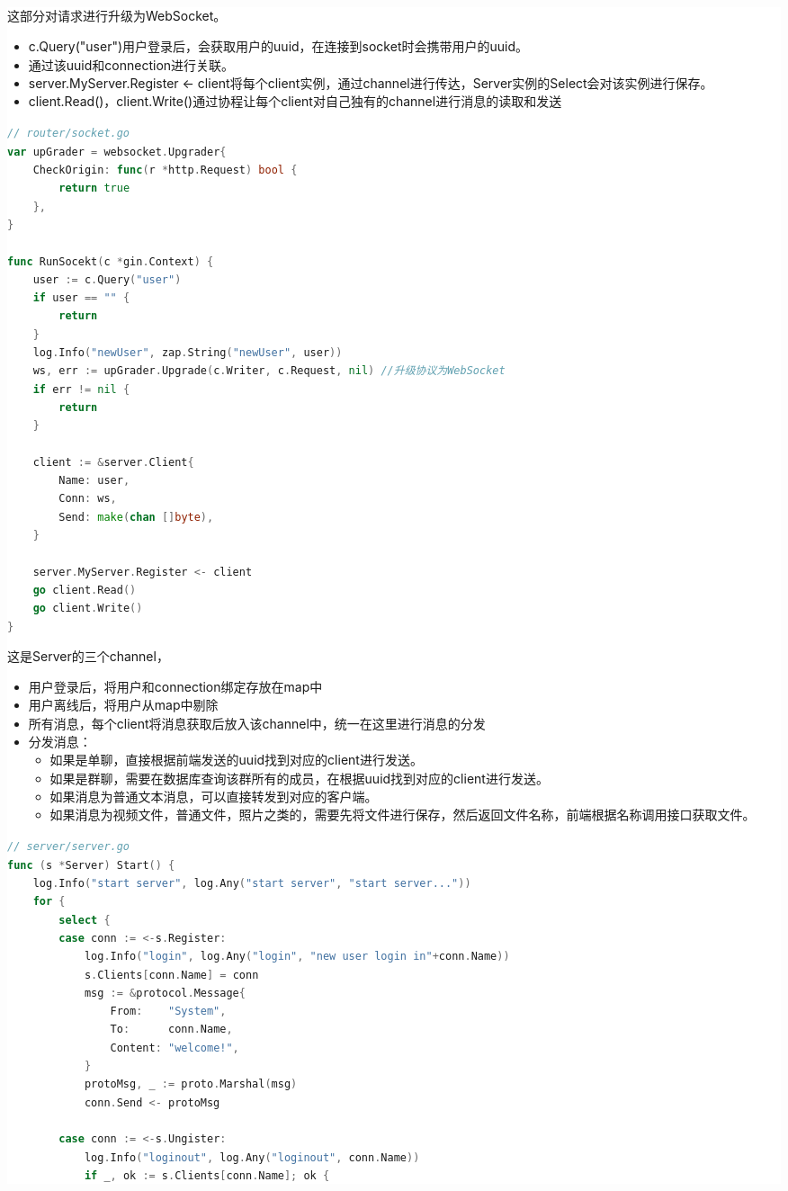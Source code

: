这部分对请求进行升级为WebSocket。
* c.Query("user")用户登录后，会获取用户的uuid，在连接到socket时会携带用户的uuid。
* 通过该uuid和connection进行关联。
* server.MyServer.Register <- client将每个client实例，通过channel进行传达，Server实例的Select会对该实例进行保存。
* client.Read()，client.Write()通过协程让每个client对自己独有的channel进行消息的读取和发送
```go
// router/socket.go
var upGrader = websocket.Upgrader{
	CheckOrigin: func(r *http.Request) bool {
		return true
	},
}

func RunSocekt(c *gin.Context) {
	user := c.Query("user")
	if user == "" {
		return
	}
	log.Info("newUser", zap.String("newUser", user))
	ws, err := upGrader.Upgrade(c.Writer, c.Request, nil) //升级协议为WebSocket
	if err != nil {
		return
	}

	client := &server.Client{
		Name: user,
		Conn: ws,
		Send: make(chan []byte),
	}

	server.MyServer.Register <- client
	go client.Read()
	go client.Write()
}
```

这是Server的三个channel，
* 用户登录后，将用户和connection绑定存放在map中
* 用户离线后，将用户从map中剔除
* 所有消息，每个client将消息获取后放入该channel中，统一在这里进行消息的分发
* 分发消息：
    * 如果是单聊，直接根据前端发送的uuid找到对应的client进行发送。
    * 如果是群聊，需要在数据库查询该群所有的成员，在根据uuid找到对应的client进行发送。
    * 如果消息为普通文本消息，可以直接转发到对应的客户端。
    * 如果消息为视频文件，普通文件，照片之类的，需要先将文件进行保存，然后返回文件名称，前端根据名称调用接口获取文件。
```go
// server/server.go
func (s *Server) Start() {
	log.Info("start server", log.Any("start server", "start server..."))
	for {
		select {
		case conn := <-s.Register:
			log.Info("login", log.Any("login", "new user login in"+conn.Name))
			s.Clients[conn.Name] = conn
			msg := &protocol.Message{
				From:    "System",
				To:      conn.Name,
				Content: "welcome!",
			}
			protoMsg, _ := proto.Marshal(msg)
			conn.Send <- protoMsg

		case conn := <-s.Ungister:
			log.Info("loginout", log.Any("loginout", conn.Name))
			if _, ok := s.Clients[conn.Name]; ok {
```